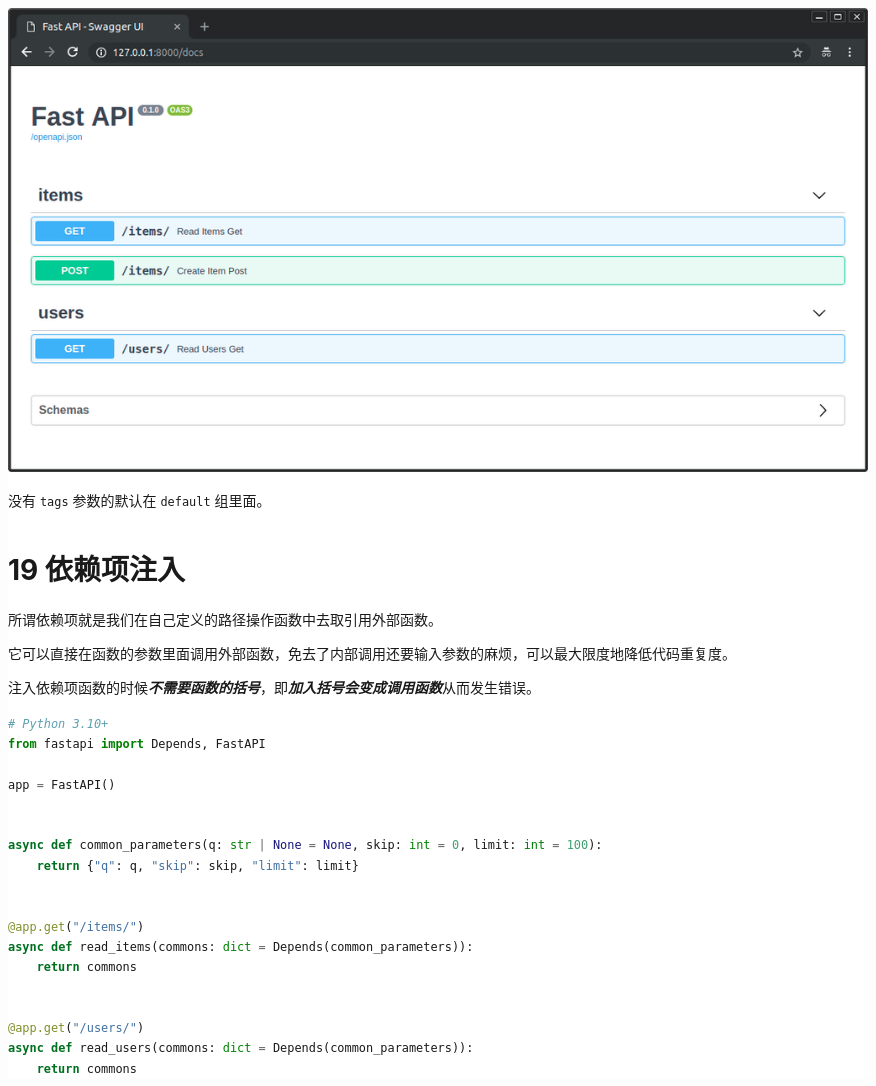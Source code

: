 ![image](assets/image-20250121154311-f8y94i5.png)

没有 `tags`​ 参数的默认在 `default`​ 组里面。

# 19 依赖项注入

所谓依赖项就是我们在自己定义的路径操作函数中去取引用外部函数。

它可以直接在函数的参数里面调用外部函数，免去了内部调用还要输入参数的麻烦，可以最大限度地降低代码重复度。

注入依赖项函数的时候***不需要函数的括号***，即***加入括号会变成调用函数***从而发生错误。

```python
# Python 3.10+
from fastapi import Depends, FastAPI

app = FastAPI()


async def common_parameters(q: str | None = None, skip: int = 0, limit: int = 100):
    return {"q": q, "skip": skip, "limit": limit}


@app.get("/items/")
async def read_items(commons: dict = Depends(common_parameters)):
    return commons


@app.get("/users/")
async def read_users(commons: dict = Depends(common_parameters)):
    return commons
```
